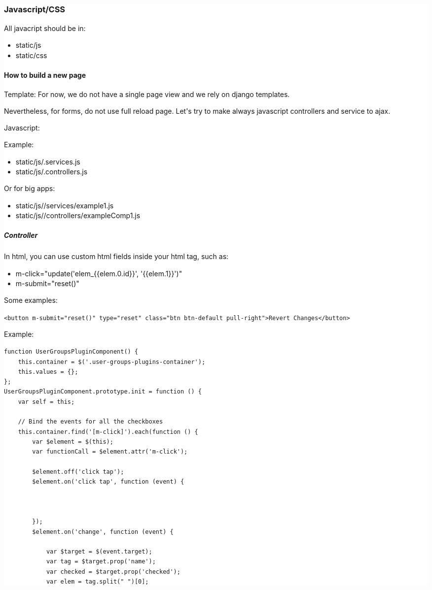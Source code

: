 
### Javascript/CSS

All javacript should be in:
- static/js 
- static/css 

#### How to build a new page

Template: 
For now, we do not have a single page view and we rely on django templates.

Nevertheless, for forms, do not use full reload page. Let's try to make always javascript controllers and service to ajax.

Javascript: 

Example:

- static/js/<modulename>.services.js
- static/js/<modulename>.controllers.js


Or for big apps:


- static/js/<modulename>/services/example1.js
- static/js/<modulename>/controllers/exampleComp1.js


##### Controller 

In html, you can use custom html fields inside your html tag, such as:

- m-click="update('elem_{{elem.0.id}}', '{{elem.1}}')" 
- m-submit="reset()" 

Some examples: 

```
<button m-submit="reset()" type="reset" class="btn btn-default pull-right">Revert Changes</button>
```


Example:



```
function UserGroupsPluginComponent() {
    this.container = $('.user-groups-plugins-container');
    this.values = {};
};
UserGroupsPluginComponent.prototype.init = function () {
    var self = this;

    // Bind the events for all the checkboxes 
    this.container.find('[m-click]').each(function () {
        var $element = $(this);
        var functionCall = $element.attr('m-click');

        $element.off('click tap');
        $element.on('click tap', function (event) {



        });
        $element.on('change', function (event) {

            var $target = $(event.target);
            var tag = $target.prop('name');
            var checked = $target.prop('checked');
            var elem = tag.split(" ")[0];
```
